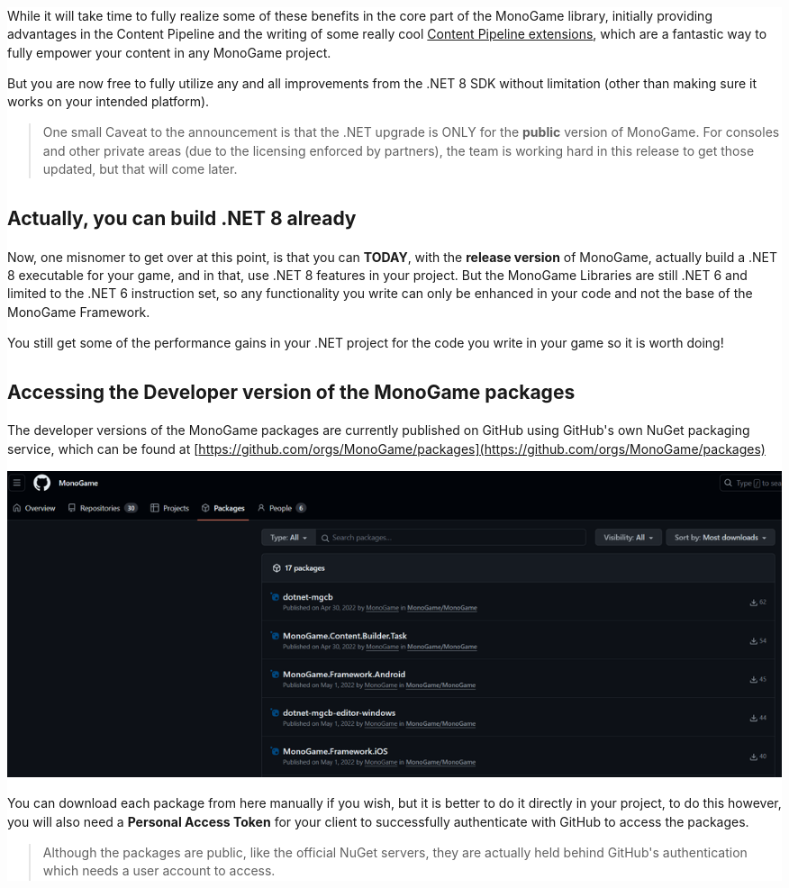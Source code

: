 While it will take time to fully realize some of these benefits in the core part of the MonoGame library, initially providing advantages in the Content Pipeline and the writing of some really cool [Content Pipeline extensions](https://www.youtube.com/watch?v=5mEQqCgTaLU&ab_channel=TheDarksideofMonoGame), which are a fantastic way to fully empower your content in any MonoGame project.

But you are now free to fully utilize any and all improvements from the .NET 8 SDK without limitation (other than making sure it works on your intended platform).

> One small Caveat to the announcement is that the .NET upgrade is ONLY for the **public** version of MonoGame. For consoles and other private areas (due to the licensing enforced by partners), the team is working hard in this release to get those updated, but that will come later.

## Actually, you can build .NET 8 already

Now, one misnomer to get over at this point, is that you can **TODAY**, with the **release version** of MonoGame, actually build a .NET 8 executable for your game, and in that, use .NET 8 features in your project.  But the MonoGame Libraries are still .NET 6 and limited to the .NET 6 instruction set, so any functionality you write can only be enhanced in your code and not the base of the MonoGame Framework.

You still get some of the performance gains in your .NET project for the code you write in your game so it is worth doing!

## Accessing the Developer version of the MonoGame packages

The developer versions of the MonoGame packages are currently published on GitHub using GitHub's own NuGet packaging service, which can be found at [https://github.com/orgs/MonoGame/packages](https://github.com/orgs/MonoGame/packages)

![MonoGame GitHub Packages](/assets/img/posts/20231211/00-MonoGame-packages.png)

You can download each package from here manually if you wish, but it is better to do it directly in your project, to do this however, you will also need a **Personal Access Token** for your client to successfully authenticate with GitHub to access the packages.

> Although the packages are public, like the official NuGet servers, they are actually held behind GitHub's authentication which needs a user account to access.
